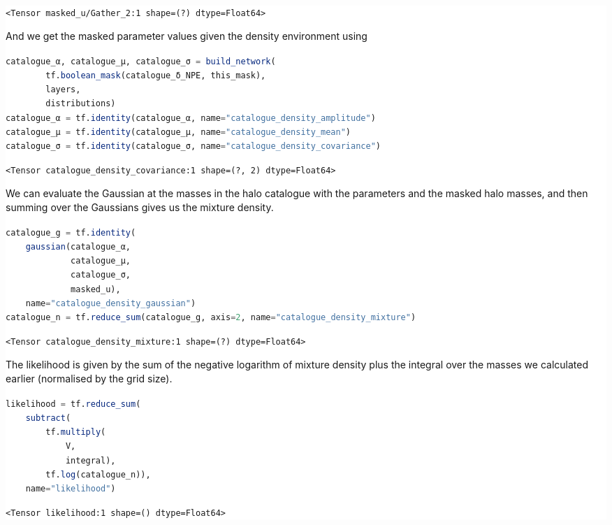 


    <Tensor masked_u/Gather_2:1 shape=(?) dtype=Float64>



And we get the masked parameter values given the density environment using


```julia
catalogue_α, catalogue_μ, catalogue_σ = build_network(
        tf.boolean_mask(catalogue_δ_NPE, this_mask),
        layers, 
        distributions)
catalogue_α = tf.identity(catalogue_α, name="catalogue_density_amplitude")
catalogue_μ = tf.identity(catalogue_μ, name="catalogue_density_mean")
catalogue_σ = tf.identity(catalogue_σ, name="catalogue_density_covariance")
```




    <Tensor catalogue_density_covariance:1 shape=(?, 2) dtype=Float64>



We can evaluate the Gaussian at the masses in the halo catalogue with the parameters and the masked halo masses, and then summing over the Gaussians gives us the mixture density.


```julia
catalogue_g = tf.identity(
    gaussian(catalogue_α, 
             catalogue_μ, 
             catalogue_σ, 
             masked_u),
    name="catalogue_density_gaussian")
catalogue_n = tf.reduce_sum(catalogue_g, axis=2, name="catalogue_density_mixture")
```




    <Tensor catalogue_density_mixture:1 shape=(?) dtype=Float64>



The likelihood is given by the sum of the negative logarithm of mixture density plus the integral over the masses we calculated earlier (normalised by the grid size).


```julia
likelihood = tf.reduce_sum(
    subtract(
        tf.multiply(
            V,
            integral),
        tf.log(catalogue_n)),
    name="likelihood")
```




    <Tensor likelihood:1 shape=() dtype=Float64>
